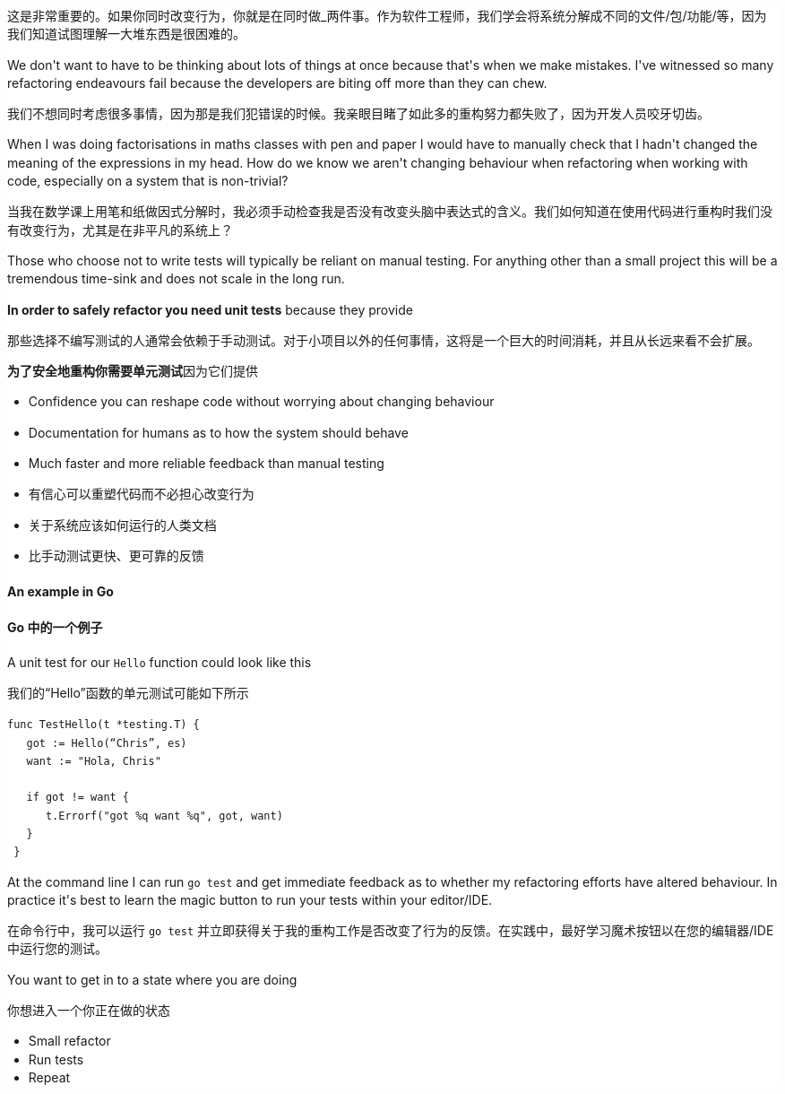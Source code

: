 这是非常重要的。如果你同时改变行为，你就是在同时做_两件事。作为软件工程师，我们学会将系统分解成不同的文件/包/功能/等，因为我们知道试图理解一大堆东西是很困难的。

We don't want to have to be thinking about lots of things at once because that's when we make mistakes. I've witnessed so many refactoring endeavours fail because the developers are biting off more than they can chew.

我们不想同时考虑很多事情，因为那是我们犯错误的时候。我亲眼目睹了如此多的重构努力都失败了，因为开发人员咬牙切齿。

When I was doing factorisations in maths classes with pen and paper I would have to manually check that I hadn't changed the meaning of the expressions in my head. How do we know we aren't changing behaviour when refactoring when working with code, especially on a system that is non-trivial?

当我在数学课上用笔和纸做因式分解时，我必须手动检查我是否没有改变头脑中表达式的含义。我们如何知道在使用代码进行重构时我们没有改变行为，尤其是在非平凡的系统上？

Those who choose not to write tests will typically be reliant on manual testing. For anything other than a small project this will be a tremendous time-sink and does not scale in the long run.

**In order to safely refactor you need unit tests** because they provide

那些选择不编写测试的人通常会依赖于手动测试。对于小项目以外的任何事情，这将是一个巨大的时间消耗，并且从长远来看不会扩展。

**为了安全地重构你需要单元测试**因为它们提供

- Confidence you can reshape code without worrying about changing behaviour
- Documentation for humans as to how the system should behave
- Much faster and more reliable feedback than manual testing

- 有信心可以重塑代码而不必担心改变行为
- 关于系统应该如何运行的人类文档
- 比手动测试更快、更可靠的反馈

#### An example in Go

#### Go 中的一个例子

A unit test for our `Hello` function could look like this

 我们的“Hello”函数的单元测试可能如下所示

    func TestHello(t *testing.T) {
       got := Hello(“Chris”, es)
       want := "Hola, Chris"
    
       if got != want {
          t.Errorf("got %q want %q", got, want)
       }
     } 

At the command line I can run `go test` and get immediate feedback as to whether my refactoring efforts have altered behaviour. In practice it's best to learn the magic button to run your tests within your editor/IDE.

在命令行中，我可以运行 `go test` 并立即获得关于我的重构工作是否改变了行为的反馈。在实践中，最好学习魔术按钮以在您的编辑器/IDE 中运行您的测试。

You want to get in to a state where you are doing

你想进入一个你正在做的状态

- Small refactor
- Run tests
- Repeat
